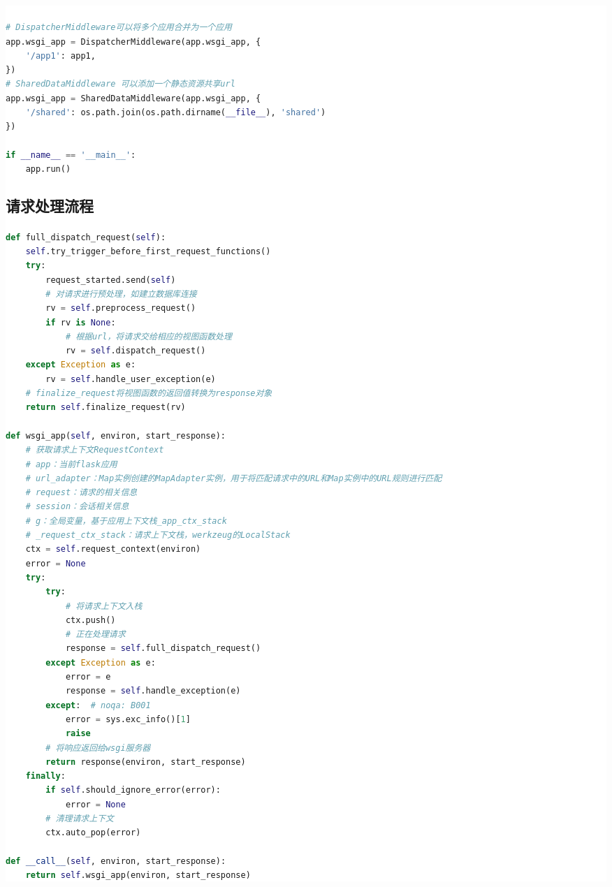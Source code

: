   ```python
  
  # DispatcherMiddleware可以将多个应用合并为一个应用
  app.wsgi_app = DispatcherMiddleware(app.wsgi_app, {
      '/app1': app1,
  })
  # SharedDataMiddleware 可以添加一个静态资源共享url
  app.wsgi_app = SharedDataMiddleware(app.wsgi_app, {
      '/shared': os.path.join(os.path.dirname(__file__), 'shared')
  })
  
  if __name__ == '__main__':
      app.run()
  ```

## 请求处理流程

```python
def full_dispatch_request(self):
    self.try_trigger_before_first_request_functions()
    try:
        request_started.send(self)
        # 对请求进行预处理，如建立数据库连接
        rv = self.preprocess_request()
        if rv is None:
            # 根据url，将请求交给相应的视图函数处理
            rv = self.dispatch_request()
    except Exception as e:
        rv = self.handle_user_exception(e)
    # finalize_request将视图函数的返回值转换为response对象
    return self.finalize_request(rv)

def wsgi_app(self, environ, start_response):
    # 获取请求上下文RequestContext
    # app：当前flask应用
    # url_adapter：Map实例创建的MapAdapter实例，用于将匹配请求中的URL和Map实例中的URL规则进行匹配
    # request：请求的相关信息
    # session：会话相关信息
    # g：全局变量，基于应用上下文栈_app_ctx_stack
    # _request_ctx_stack：请求上下文栈，werkzeug的LocalStack
    ctx = self.request_context(environ)
    error = None
    try:
        try:
            # 将请求上下文入栈
            ctx.push()
            # 正在处理请求
            response = self.full_dispatch_request()
        except Exception as e:
            error = e
            response = self.handle_exception(e)
        except:  # noqa: B001
            error = sys.exc_info()[1]
            raise
        # 将响应返回给wsgi服务器
        return response(environ, start_response)
    finally:
        if self.should_ignore_error(error):
            error = None
        # 清理请求上下文
        ctx.auto_pop(error)

def __call__(self, environ, start_response):
    return self.wsgi_app(environ, start_response)
```